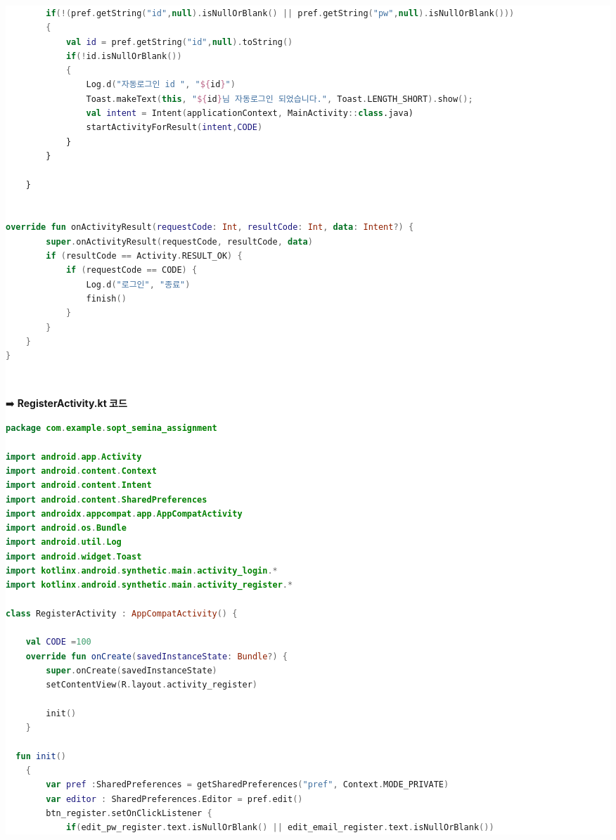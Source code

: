 ~~~kotlin
        if(!(pref.getString("id",null).isNullOrBlank() || pref.getString("pw",null).isNullOrBlank()))
        {
            val id = pref.getString("id",null).toString()
            if(!id.isNullOrBlank())
            {
                Log.d("자동로그인 id ", "${id}")
                Toast.makeText(this, "${id}님 자동로그인 되었습니다.", Toast.LENGTH_SHORT).show();
                val intent = Intent(applicationContext, MainActivity::class.java)
                startActivityForResult(intent,CODE)
            }
        }

    }


override fun onActivityResult(requestCode: Int, resultCode: Int, data: Intent?) {
        super.onActivityResult(requestCode, resultCode, data)
        if (resultCode == Activity.RESULT_OK) {
            if (requestCode == CODE) {
                Log.d("로그인", "종료")
                finish()
            }
        }
    }
}


~~~

<br>

➡️ **RegisterActivity.kt 코드**

~~~kotlin
package com.example.sopt_semina_assignment

import android.app.Activity
import android.content.Context
import android.content.Intent
import android.content.SharedPreferences
import androidx.appcompat.app.AppCompatActivity
import android.os.Bundle
import android.util.Log
import android.widget.Toast
import kotlinx.android.synthetic.main.activity_login.*
import kotlinx.android.synthetic.main.activity_register.*

class RegisterActivity : AppCompatActivity() {

    val CODE =100
    override fun onCreate(savedInstanceState: Bundle?) {
        super.onCreate(savedInstanceState)
        setContentView(R.layout.activity_register)

        init()
    }
   
  fun init()
    {
        var pref :SharedPreferences = getSharedPreferences("pref", Context.MODE_PRIVATE)
        var editor : SharedPreferences.Editor = pref.edit()
        btn_register.setOnClickListener {
            if(edit_pw_register.text.isNullOrBlank() || edit_email_register.text.isNullOrBlank())
~~~